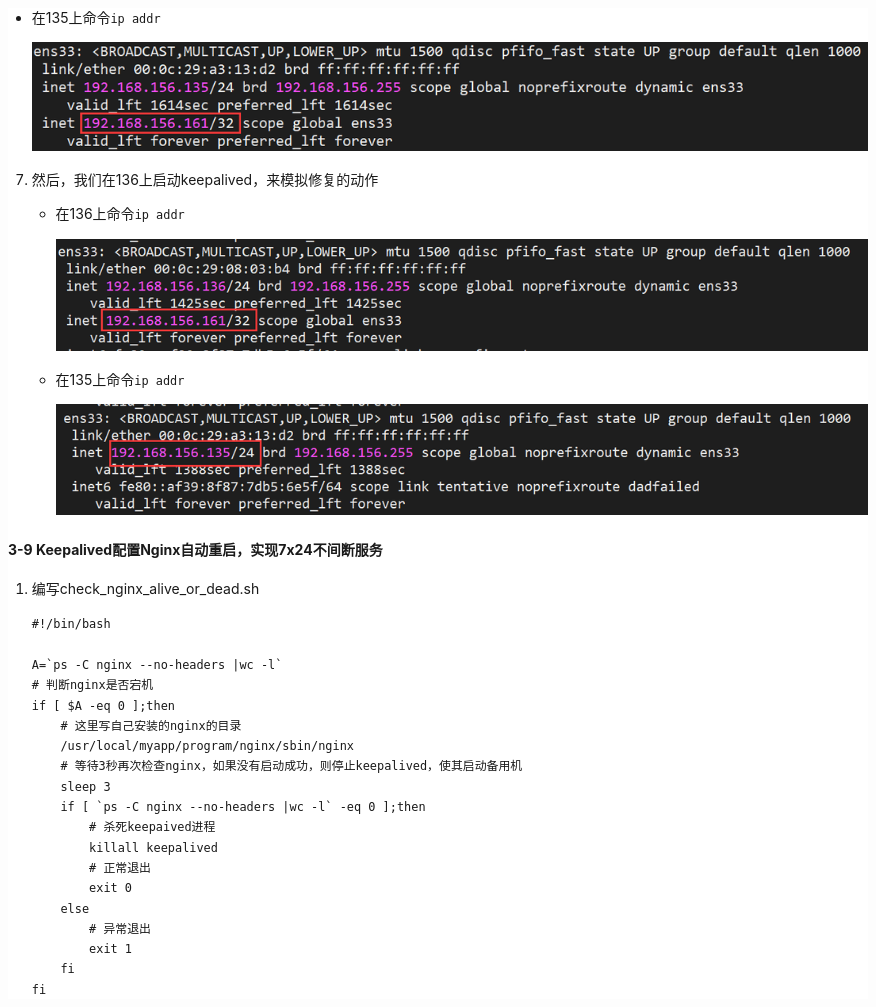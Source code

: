    * 在135上命令`ip addr`

     ![](../../../笔记图片/20/2/28.png)

7. 然后，我们在136上启动keepalived，来模拟修复的动作

   * 在136上命令`ip addr`

     ![](../../../笔记图片/20/2/29.png)

   * 在135上命令`ip addr`

     ![](../../../笔记图片/20/2/30.png)

#### 3-9 Keepalived配置Nginx自动重启，实现7x24不间断服务

1. 编写check_nginx_alive_or_dead.sh

   ```shell
   #!/bin/bash
   
   A=`ps -C nginx --no-headers |wc -l`
   # 判断nginx是否宕机
   if [ $A -eq 0 ];then
       # 这里写自己安装的nginx的目录
       /usr/local/myapp/program/nginx/sbin/nginx
       # 等待3秒再次检查nginx，如果没有启动成功，则停止keepalived，使其启动备用机
       sleep 3
       if [ `ps -C nginx --no-headers |wc -l` -eq 0 ];then
           # 杀死keepaived进程
           killall keepalived
           # 正常退出
           exit 0
       else
           # 异常退出
           exit 1
       fi
   fi
   ```
